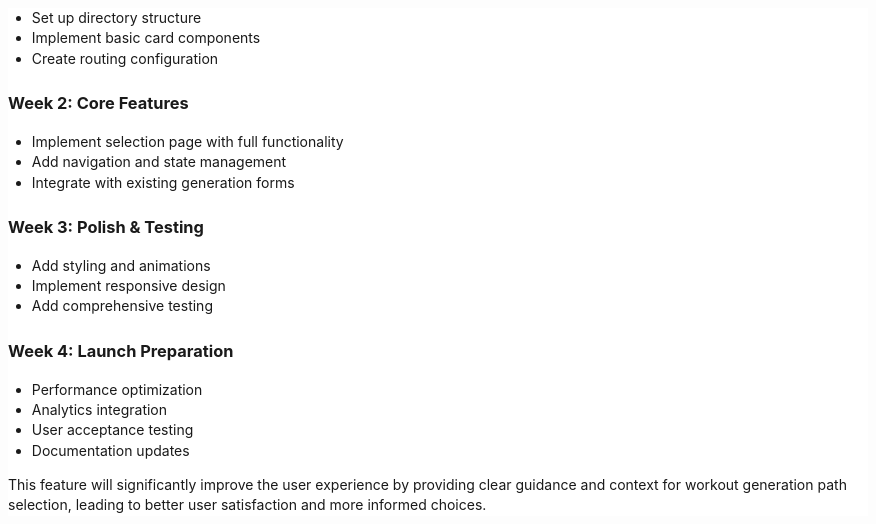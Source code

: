 - Set up directory structure
- Implement basic card components
- Create routing configuration

### Week 2: Core Features

- Implement selection page with full functionality
- Add navigation and state management
- Integrate with existing generation forms

### Week 3: Polish & Testing

- Add styling and animations
- Implement responsive design
- Add comprehensive testing

### Week 4: Launch Preparation

- Performance optimization
- Analytics integration
- User acceptance testing
- Documentation updates

This feature will significantly improve the user experience by providing clear guidance and context for workout generation path selection, leading to better user satisfaction and more informed choices.
